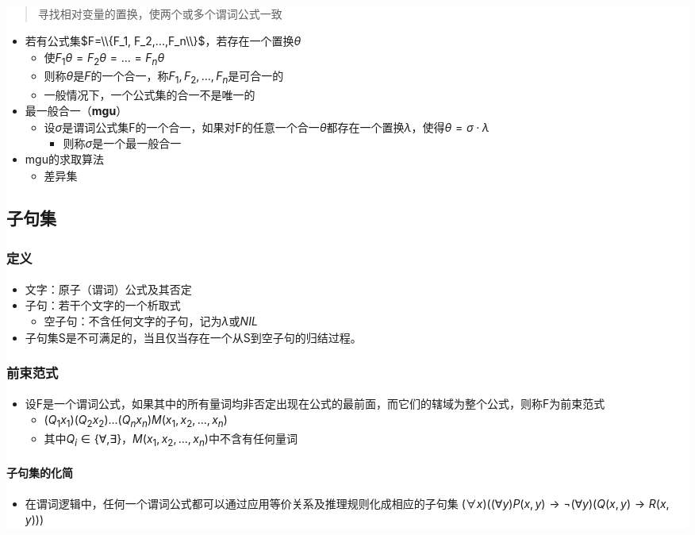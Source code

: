 > 寻找相对变量的置换，使两个或多个谓词公式一致

- 若有公式集$F=\\{F_1, F_2,...,F_n\\}$，若存在一个置换$\theta$
	- 使$F_1\theta=F_2\theta=...=F_n\theta$
	- 则称$\theta$是$F$的一个合一，称$F_1, F_2, ..., F_n$是可合一的
	- 一般情况下，一个公式集的合一不是唯一的
- 最一般合一（**mgu**）
	- 设$\sigma$是谓词公式集F的一个合一，如果对F的任意一个合一$\theta$都存在一个置换$\lambda$，使得$\theta = \sigma · \lambda$
		- 则称$\sigma$是一个最一般合一
- mgu的求取算法
	- 差异集


## 子句集

### 定义

- 文字：原子（谓词）公式及其否定
- 子句：若干个文字的一个析取式
	- 空子句：不含任何文字的子句，记为$\lambda$或$NIL$
- 子句集S是不可满足的，当且仅当存在一个从S到空子句的归结过程。

### 前束范式

- 设F是一个谓词公式，如果其中的所有量词均非否定出现在公式的最前面，而它们的辖域为整个公式，则称F为前束范式
	- $(Q_1x_1)(Q_2x_2)...(Q_nx_n) M(x_1,x_2,...,x_n)$
	- 其中$Q_i\in \{\forall, \exists\}$，$M(x_1,x_2,...,x_n)$中不含有任何量词

#### 子句集的化简

- 在谓词逻辑中，任何一个谓词公式都可以通过应用等价关系及推理规则化成相应的子句集
$(\forall x)((\forall y)P(x,y) \rightarrow \neg(\forall y)(Q(x,y)\rightarrow R(x,y)))$
